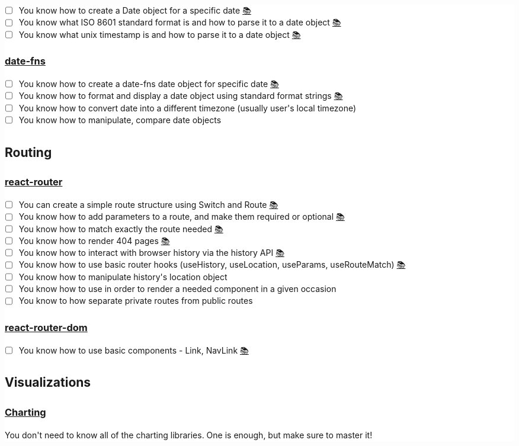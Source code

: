 *   [ ] You know how to create a Date object for a specific date [:books:](https://www.digitalocean.com/community/tutorials/understanding-date-and-time-in-javascript)
*   [ ] You know what ISO 8601 standard format is and how to parse it to a date object [:books:](https://www.iso.org/iso-8601-date-and-time-format.html)
*   [ ] You know what unix timestamp is and how to parse it to a date object [:books:](https://stackoverflow.com/questions/20822821/what-is-a-unix-timestamp-and-why-use-it)

### [date-fns](/Technical%20Stack/Frontend%20Developer/Date%20&%20Time.md#date-fns)

*   [ ] You know how to create a date-fns date object for specific date [:books:](https://date-fns.org/v2.0.0-alpha.7/docs/FP-Guide#usage)
*   [ ] You know how to format and display a date object using standard format strings [:books:](https://www.digitalocean.com/community/tutorials/js-date-fns)
*   [ ] You know how to convert date into a different timezone (usually user's local timezone)
*   [ ] You know how to manipulate, compare date objects

Routing
-------

### [react-router](/Technical%20Stack/Frontend%20Developer/Routing.md#react-router)

*   [ ] You can create a simple route structure using Switch and Route [:books:](https://reacttraining.com/blog/react-router-v5-1/)
*   [ ] You know how to add parameters to a route, and make them required or optional [:books:](https://scotch.io/courses/using-react-router-4/route-params)
*   [ ] You know how to match exactly the route needed [:books:](https://stackoverflow.com/questions/49162311/react-difference-between-route-exact-path-and-route-path)
*   [ ] You know how to render 404 pages [:books:](https://ui.dev/react-router-v4-handling-404-pages/)
*   [ ] You know how to interact with browser history via the history API [:books:](https://reactrouter.com/web/api/history)
*   [ ] You know how to use basic router hooks (useHistory, useLocation, useParams, useRouteMatch) [:books:](https://reactrouter.com/web/api/Hooks)
*   [ ] You know how to manipulate history's location object
*   [ ] You know how to use <Redirect> in order to render a needed component in a given occasion
*   [ ] You know to how separate private routes from public routes

### [react-router-dom](/Technical%20Stack/Frontend%20Developer/Routing.md#react-router-dom)

*   [ ] You know how to use basic components - Link, NavLink [:books:](https://www.codementor.io/@packt/using-the-link-and-navlink-components-to-navigate-to-a-route-rieqipp42)

Visualizations
--------------

### [Charting](/Technical%20Stack/Frontend%20Developer/Visualizations.md#charting)

You don't need to know all of the charting libraries. One is enough, but make sure to master it!  
